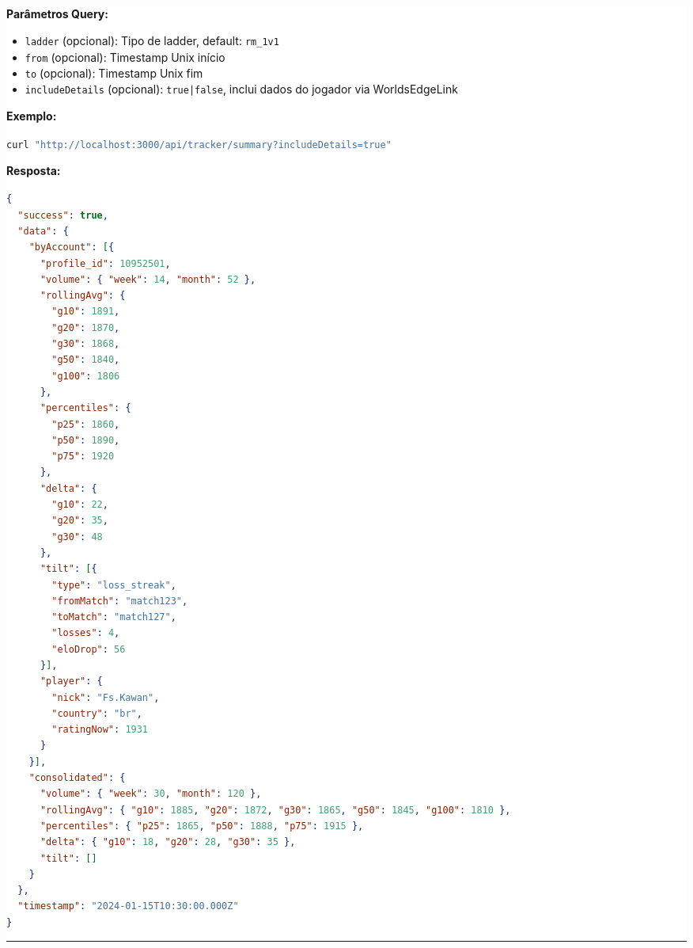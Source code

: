 **Parâmetros Query:**
- `ladder` (opcional): Tipo de ladder, default: `rm_1v1`
- `from` (opcional): Timestamp Unix início
- `to` (opcional): Timestamp Unix fim
- `includeDetails` (opcional): `true|false`, inclui dados do jogador via WorldsEdgeLink

**Exemplo:**

```bash
curl "http://localhost:3000/api/tracker/summary?includeDetails=true"
```

**Resposta:**
```json
{
  "success": true,
  "data": {
    "byAccount": [{
      "profile_id": 10952501,
      "volume": { "week": 14, "month": 52 },
      "rollingAvg": { 
        "g10": 1891, 
        "g20": 1870, 
        "g30": 1868, 
        "g50": 1840, 
        "g100": 1806 
      },
      "percentiles": { 
        "p25": 1860, 
        "p50": 1890, 
        "p75": 1920 
      },
      "delta": { 
        "g10": 22, 
        "g20": 35, 
        "g30": 48 
      },
      "tilt": [{
        "type": "loss_streak",
        "fromMatch": "match123",
        "toMatch": "match127",
        "losses": 4,
        "eloDrop": 56
      }],
      "player": {
        "nick": "Fs.Kawan",
        "country": "br",
        "ratingNow": 1931
      }
    }],
    "consolidated": {
      "volume": { "week": 30, "month": 120 },
      "rollingAvg": { "g10": 1885, "g20": 1872, "g30": 1865, "g50": 1845, "g100": 1810 },
      "percentiles": { "p25": 1865, "p50": 1888, "p75": 1915 },
      "delta": { "g10": 18, "g20": 28, "g30": 35 },
      "tilt": []
    }
  },
  "timestamp": "2024-01-15T10:30:00.000Z"
}
```

---